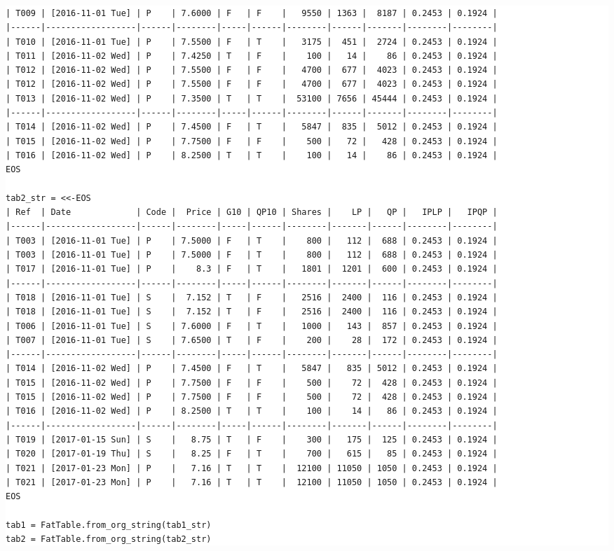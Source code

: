     | T009 | [2016-11-01 Tue] | P    | 7.6000 | F   | F    |   9550 | 1363 |  8187 | 0.2453 | 0.1924 |
    |------|------------------|------|--------|-----|------|--------|------|-------|--------|--------|
    | T010 | [2016-11-01 Tue] | P    | 7.5500 | F   | T    |   3175 |  451 |  2724 | 0.2453 | 0.1924 |
    | T011 | [2016-11-02 Wed] | P    | 7.4250 | T   | F    |    100 |   14 |    86 | 0.2453 | 0.1924 |
    | T012 | [2016-11-02 Wed] | P    | 7.5500 | F   | F    |   4700 |  677 |  4023 | 0.2453 | 0.1924 |
    | T012 | [2016-11-02 Wed] | P    | 7.5500 | F   | F    |   4700 |  677 |  4023 | 0.2453 | 0.1924 |
    | T013 | [2016-11-02 Wed] | P    | 7.3500 | T   | T    |  53100 | 7656 | 45444 | 0.2453 | 0.1924 |
    |------|------------------|------|--------|-----|------|--------|------|-------|--------|--------|
    | T014 | [2016-11-02 Wed] | P    | 7.4500 | F   | T    |   5847 |  835 |  5012 | 0.2453 | 0.1924 |
    | T015 | [2016-11-02 Wed] | P    | 7.7500 | F   | F    |    500 |   72 |   428 | 0.2453 | 0.1924 |
    | T016 | [2016-11-02 Wed] | P    | 8.2500 | T   | T    |    100 |   14 |    86 | 0.2453 | 0.1924 |
    EOS

    tab2_str = <<-EOS
    | Ref  | Date             | Code |  Price | G10 | QP10 | Shares |    LP |   QP |   IPLP |   IPQP |
    |------|------------------|------|--------|-----|------|--------|-------|------|--------|--------|
    | T003 | [2016-11-01 Tue] | P    | 7.5000 | F   | T    |    800 |   112 |  688 | 0.2453 | 0.1924 |
    | T003 | [2016-11-01 Tue] | P    | 7.5000 | F   | T    |    800 |   112 |  688 | 0.2453 | 0.1924 |
    | T017 | [2016-11-01 Tue] | P    |    8.3 | F   | T    |   1801 |  1201 |  600 | 0.2453 | 0.1924 |
    |------|------------------|------|--------|-----|------|--------|-------|------|--------|--------|
    | T018 | [2016-11-01 Tue] | S    |  7.152 | T   | F    |   2516 |  2400 |  116 | 0.2453 | 0.1924 |
    | T018 | [2016-11-01 Tue] | S    |  7.152 | T   | F    |   2516 |  2400 |  116 | 0.2453 | 0.1924 |
    | T006 | [2016-11-01 Tue] | S    | 7.6000 | F   | T    |   1000 |   143 |  857 | 0.2453 | 0.1924 |
    | T007 | [2016-11-01 Tue] | S    | 7.6500 | T   | F    |    200 |    28 |  172 | 0.2453 | 0.1924 |
    |------|------------------|------|--------|-----|------|--------|-------|------|--------|--------|
    | T014 | [2016-11-02 Wed] | P    | 7.4500 | F   | T    |   5847 |   835 | 5012 | 0.2453 | 0.1924 |
    | T015 | [2016-11-02 Wed] | P    | 7.7500 | F   | F    |    500 |    72 |  428 | 0.2453 | 0.1924 |
    | T015 | [2016-11-02 Wed] | P    | 7.7500 | F   | F    |    500 |    72 |  428 | 0.2453 | 0.1924 |
    | T016 | [2016-11-02 Wed] | P    | 8.2500 | T   | T    |    100 |    14 |   86 | 0.2453 | 0.1924 |
    |------|------------------|------|--------|-----|------|--------|-------|------|--------|--------|
    | T019 | [2017-01-15 Sun] | S    |   8.75 | T   | F    |    300 |   175 |  125 | 0.2453 | 0.1924 |
    | T020 | [2017-01-19 Thu] | S    |   8.25 | F   | T    |    700 |   615 |   85 | 0.2453 | 0.1924 |
    | T021 | [2017-01-23 Mon] | P    |   7.16 | T   | T    |  12100 | 11050 | 1050 | 0.2453 | 0.1924 |
    | T021 | [2017-01-23 Mon] | P    |   7.16 | T   | T    |  12100 | 11050 | 1050 | 0.2453 | 0.1924 |
    EOS

    tab1 = FatTable.from_org_string(tab1_str)
    tab2 = FatTable.from_org_string(tab2_str)

